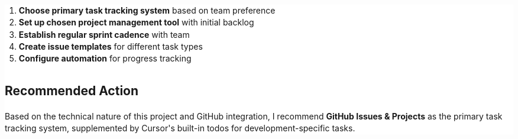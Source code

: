 1. **Choose primary task tracking system** based on team preference
2. **Set up chosen project management tool** with initial backlog
3. **Establish regular sprint cadence** with team
4. **Create issue templates** for different task types
5. **Configure automation** for progress tracking

## Recommended Action

Based on the technical nature of this project and GitHub integration, I recommend **GitHub Issues & Projects** as the primary task tracking system, supplemented by Cursor's built-in todos for development-specific tasks.
